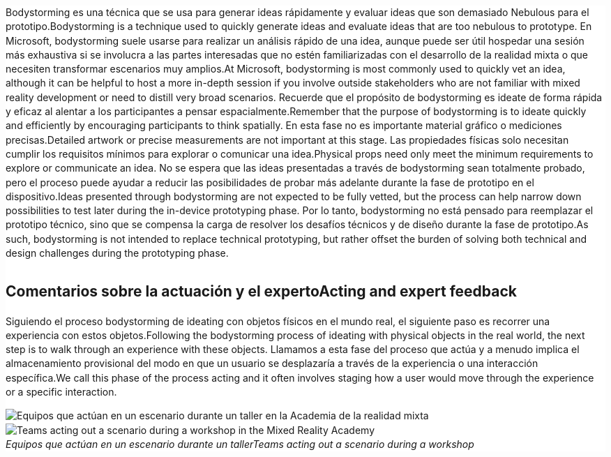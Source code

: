 <span data-ttu-id="7b0f2-140">Bodystorming es una técnica que se usa para generar ideas rápidamente y evaluar ideas que son demasiado Nebulous para el prototipo.</span><span class="sxs-lookup"><span data-stu-id="7b0f2-140">Bodystorming is a technique used to quickly generate ideas and evaluate ideas that are too nebulous to prototype.</span></span> <span data-ttu-id="7b0f2-141">En Microsoft, bodystorming suele usarse para realizar un análisis rápido de una idea, aunque puede ser útil hospedar una sesión más exhaustiva si se involucra a las partes interesadas que no estén familiarizadas con el desarrollo de la realidad mixta o que necesiten transformar escenarios muy amplios.</span><span class="sxs-lookup"><span data-stu-id="7b0f2-141">At Microsoft, bodystorming is most commonly used to quickly vet an idea, although it can be helpful to host a more in-depth session if you involve outside stakeholders who are not familiar with mixed reality development or need to distill very broad scenarios.</span></span> <span data-ttu-id="7b0f2-142">Recuerde que el propósito de bodystorming es ideate de forma rápida y eficaz al alentar a los participantes a pensar espacialmente.</span><span class="sxs-lookup"><span data-stu-id="7b0f2-142">Remember that the purpose of bodystorming is to ideate quickly and efficiently by encouraging participants to think spatially.</span></span> <span data-ttu-id="7b0f2-143">En esta fase no es importante material gráfico o mediciones precisas.</span><span class="sxs-lookup"><span data-stu-id="7b0f2-143">Detailed artwork or precise measurements are not important at this stage.</span></span> <span data-ttu-id="7b0f2-144">Las propiedades físicas solo necesitan cumplir los requisitos mínimos para explorar o comunicar una idea.</span><span class="sxs-lookup"><span data-stu-id="7b0f2-144">Physical props need only meet the minimum requirements to explore or communicate an idea.</span></span> <span data-ttu-id="7b0f2-145">No se espera que las ideas presentadas a través de bodystorming sean totalmente probado, pero el proceso puede ayudar a reducir las posibilidades de probar más adelante durante la fase de prototipo en el dispositivo.</span><span class="sxs-lookup"><span data-stu-id="7b0f2-145">Ideas presented through bodystorming are not expected to be fully vetted, but the process can help narrow down possibilities to test later during the in-device prototyping phase.</span></span> <span data-ttu-id="7b0f2-146">Por lo tanto, bodystorming no está pensado para reemplazar el prototipo técnico, sino que se compensa la carga de resolver los desafíos técnicos y de diseño durante la fase de prototipo.</span><span class="sxs-lookup"><span data-stu-id="7b0f2-146">As such, bodystorming is not intended to replace technical prototyping, but rather offset the burden of solving both technical and design challenges during the prototyping phase.</span></span>

## <a name="acting-and-expert-feedback"></a><span data-ttu-id="7b0f2-147">Comentarios sobre la actuación y el experto</span><span class="sxs-lookup"><span data-stu-id="7b0f2-147">Acting and expert feedback</span></span>

<span data-ttu-id="7b0f2-148">Siguiendo el proceso bodystorming de ideating con objetos físicos en el mundo real, el siguiente paso es recorrer una experiencia con estos objetos.</span><span class="sxs-lookup"><span data-stu-id="7b0f2-148">Following the bodystorming process of ideating with physical objects in the real world, the next step is to walk through an experience with these objects.</span></span> <span data-ttu-id="7b0f2-149">Llamamos a esta fase del proceso que actúa y a menudo implica el almacenamiento provisional del modo en que un usuario se desplazaría a través de la experiencia o una interacción específica.</span><span class="sxs-lookup"><span data-stu-id="7b0f2-149">We call this phase of the process acting and it often involves staging how a user would move through the experience or a specific interaction.</span></span>

<span data-ttu-id="7b0f2-150">![Equipos que actúan en un escenario durante un taller en la Academia de la realidad mixta](images/academyCollab1000.png)</span><span class="sxs-lookup"><span data-stu-id="7b0f2-150">![Teams acting out a scenario during a workshop in the Mixed Reality Academy](images/academyCollab1000.png)</span></span><br>
<span data-ttu-id="7b0f2-151">*Equipos que actúan en un escenario durante un taller*</span><span class="sxs-lookup"><span data-stu-id="7b0f2-151">*Teams acting out a scenario during a workshop*</span></span>
